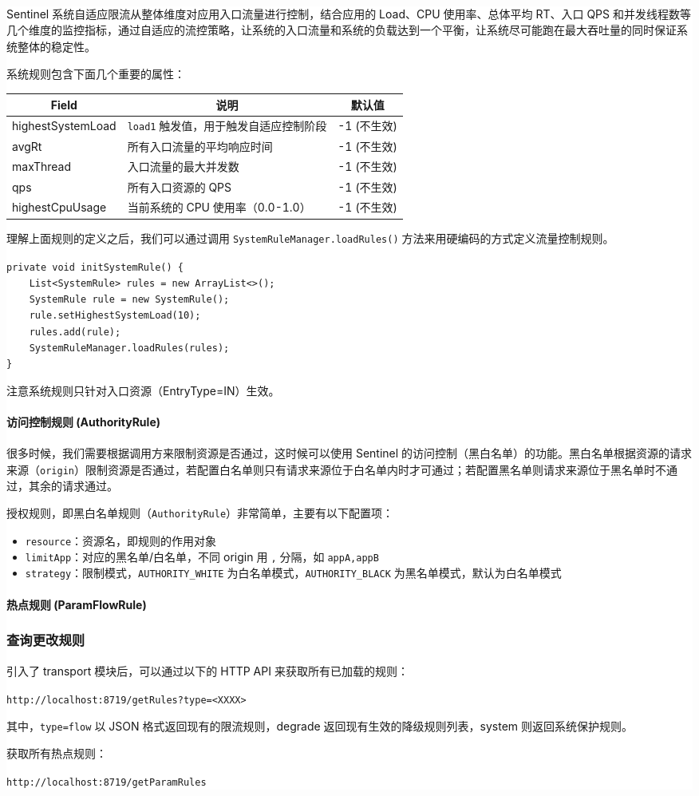 Sentinel 系统自适应限流从整体维度对应用入口流量进行控制，结合应用的 Load、CPU 使用率、总体平均 RT、入口 QPS 和并发线程数等几个维度的监控指标，通过自适应的流控策略，让系统的入口流量和系统的负载达到一个平衡，让系统尽可能跑在最大吞吐量的同时保证系统整体的稳定性。

系统规则包含下面几个重要的属性：

| Field             | 说明                                   | 默认值      |
| ----------------- | -------------------------------------- | ----------- |
| highestSystemLoad | `load1` 触发值，用于触发自适应控制阶段 | -1 (不生效) |
| avgRt             | 所有入口流量的平均响应时间             | -1 (不生效) |
| maxThread         | 入口流量的最大并发数                   | -1 (不生效) |
| qps               | 所有入口资源的 QPS                     | -1 (不生效) |
| highestCpuUsage   | 当前系统的 CPU 使用率（0.0-1.0）       | -1 (不生效) |

理解上面规则的定义之后，我们可以通过调用 `SystemRuleManager.loadRules()` 方法来用硬编码的方式定义流量控制规则。

```
private void initSystemRule() {
    List<SystemRule> rules = new ArrayList<>();
    SystemRule rule = new SystemRule();
    rule.setHighestSystemLoad(10);
    rules.add(rule);
    SystemRuleManager.loadRules(rules);
}
```

注意系统规则只针对入口资源（EntryType=IN）生效。

#### 访问控制规则 (AuthorityRule)

很多时候，我们需要根据调用方来限制资源是否通过，这时候可以使用 Sentinel 的访问控制（黑白名单）的功能。黑白名单根据资源的请求来源（`origin`）限制资源是否通过，若配置白名单则只有请求来源位于白名单内时才可通过；若配置黑名单则请求来源位于黑名单时不通过，其余的请求通过。

授权规则，即黑白名单规则（`AuthorityRule`）非常简单，主要有以下配置项：

- `resource`：资源名，即规则的作用对象
- `limitApp`：对应的黑名单/白名单，不同 origin 用 `,` 分隔，如 `appA,appB`
- `strategy`：限制模式，`AUTHORITY_WHITE` 为白名单模式，`AUTHORITY_BLACK` 为黑名单模式，默认为白名单模式

#### 热点规则 (ParamFlowRule)



### 查询更改规则

引入了 transport 模块后，可以通过以下的 HTTP API 来获取所有已加载的规则：

```
http://localhost:8719/getRules?type=<XXXX>
```

其中，`type=flow` 以 JSON 格式返回现有的限流规则，degrade 返回现有生效的降级规则列表，system 则返回系统保护规则。

获取所有热点规则：

```
http://localhost:8719/getParamRules
```
